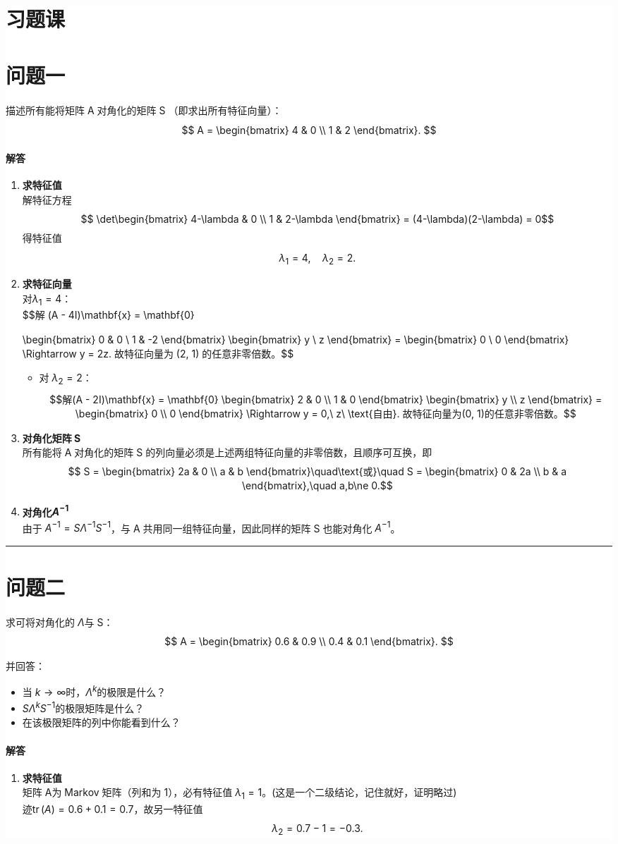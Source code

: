 # 习题课
# 问题一
描述所有能将矩阵  A  对角化的矩阵 S （即求出所有特征向量）：
$$
A = \begin{bmatrix} 4 & 0 \\ 1 & 2 \end{bmatrix}.
$$
#### 解答  
1. **求特征值**  
   解特征方程  
   $$
   \det\begin{bmatrix} 4-\lambda & 0 \\ 1 & 2-\lambda \end{bmatrix} = (4-\lambda)(2-\lambda) = 0$$
   得特征值  
   $$
   \lambda_1 = 4,\quad \lambda_2 = 2.
   $$

2. **求特征向量**  
   对$\lambda_1 = 4$：  
     $$解 (A - 4I)\mathbf{x} = \mathbf{0} 
     
     \begin{bmatrix} 0 & 0 \\ 1 & -2 \end{bmatrix}
     \begin{bmatrix} y \\ z \end{bmatrix} = \begin{bmatrix} 0 \\ 0 \end{bmatrix}
     \Rightarrow y = 2z.
     故特征向量为 (2, 1) 的任意非零倍数。$$

   - 对 $\lambda_2 = 2$：  
     $$解(A - 2I)\mathbf{x} = \mathbf{0} 
     \begin{bmatrix} 2 & 0 \\ 1 & 0 \end{bmatrix}
     \begin{bmatrix} y \\ z \end{bmatrix} = \begin{bmatrix} 0 \\ 0 \end{bmatrix}
     \Rightarrow y = 0,\ z\ \text{自由}.
     故特征向量为(0, 1)的任意非零倍数。$$

3. **对角化矩阵 S**  
   所有能将 A 对角化的矩阵 S 的列向量必须是上述两组特征向量的非零倍数，且顺序可互换，即  
   $$
   S = \begin{bmatrix} 2a & 0 \\ a & b \end{bmatrix}\quad\text{或}\quad
   S = \begin{bmatrix} 0 & 2a \\ b & a \end{bmatrix},\quad a,b\ne 0.$$

4. **对角化$A^{-1}$**  
   由于 $A^{-1} = S\Lambda^{-1}S^{-1}$，与 A 共用同一组特征向量，因此同样的矩阵 S 也能对角化 $A^{-1}$。

---
# 问题二
求可将对角化的 $\Lambda$与 S：
$$
A = \begin{bmatrix} 0.6 & 0.9 \\ 0.4 & 0.1 \end{bmatrix}.
$$

并回答：  
- 当 $k\to\infty$时，$\Lambda^k$的极限是什么？  
- $S\Lambda^k S^{-1}$的极限矩阵是什么？  
- 在该极限矩阵的列中你能看到什么？
#### 解答  
1. **求特征值**  
   矩阵 A为 Markov 矩阵（列和为 1），必有特征值 $\lambda_1 = 1$。(这是一个二级结论，记住就好，证明略过)  
   迹$\operatorname{tr}(A) = 0.6 + 0.1 = 0.7$，故另一特征值  
  $$
   \lambda_2 = 0.7 - 1 = -0.3.$$
